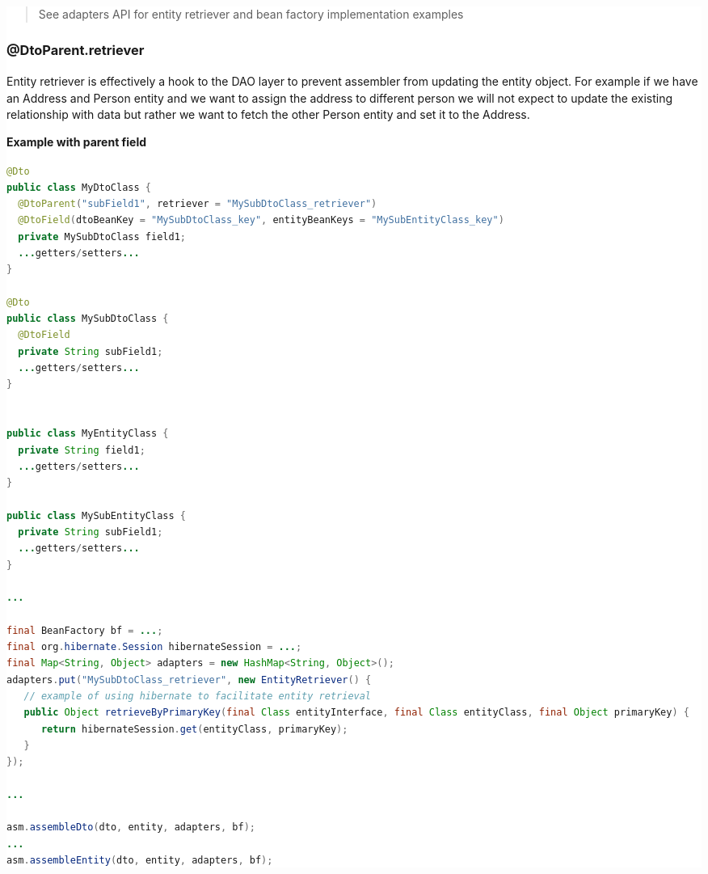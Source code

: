 ```java
```

> See adapters API for entity retriever and bean factory implementation examples

### @DtoParent.retriever

Entity retriever is effectively a hook to the DAO layer to prevent assembler from updating the entity object. For example if we have an Address and Person entity and we want to assign the address to different person we will not expect to update the existing relationship with data but rather we want to fetch the other Person entity and set it to the Address.

**Example with parent field**

```java
@Dto
public class MyDtoClass {
  @DtoParent("subField1", retriever = "MySubDtoClass_retriever")
  @DtoField(dtoBeanKey = "MySubDtoClass_key", entityBeanKeys = "MySubEntityClass_key")
  private MySubDtoClass field1;
  ...getters/setters...
}

@Dto
public class MySubDtoClass {
  @DtoField
  private String subField1;
  ...getters/setters...
}


public class MyEntityClass {
  private String field1;
  ...getters/setters...
}

public class MySubEntityClass {
  private String subField1;
  ...getters/setters...
}

...

final BeanFactory bf = ...;
final org.hibernate.Session hibernateSession = ...;
final Map<String, Object> adapters = new HashMap<String, Object>();
adapters.put("MySubDtoClass_retriever", new EntityRetriever() {
   // example of using hibernate to facilitate entity retrieval
   public Object retrieveByPrimaryKey(final Class entityInterface, final Class entityClass, final Object primaryKey) {
      return hibernateSession.get(entityClass, primaryKey);
   }
});

...

asm.assembleDto(dto, entity, adapters, bf);
...
asm.assembleEntity(dto, entity, adapters, bf);

```
